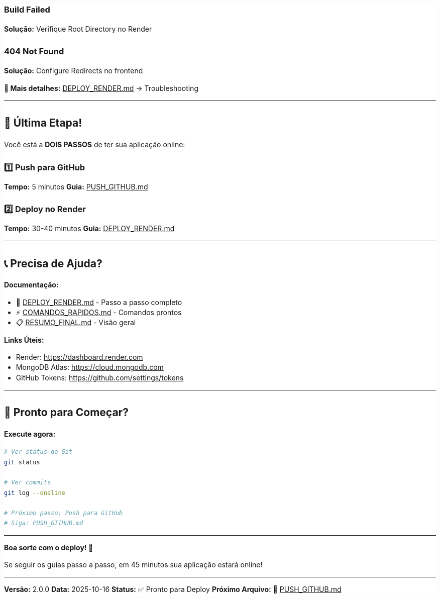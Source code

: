 ### Build Failed
**Solução:** Verifique Root Directory no Render

### 404 Not Found
**Solução:** Configure Redirects no frontend

**📖 Mais detalhes:** [DEPLOY_RENDER.md](./DEPLOY_RENDER.md) → Troubleshooting

---

## 🎉 Última Etapa!

Você está a **DOIS PASSOS** de ter sua aplicação online:

### 1️⃣ Push para GitHub
**Tempo:** 5 minutos
**Guia:** [PUSH_GITHUB.md](./PUSH_GITHUB.md)

### 2️⃣ Deploy no Render
**Tempo:** 30-40 minutos
**Guia:** [DEPLOY_RENDER.md](./DEPLOY_RENDER.md)

---

## 📞 Precisa de Ajuda?

**Documentação:**
- 📘 [DEPLOY_RENDER.md](./DEPLOY_RENDER.md) - Passo a passo completo
- ⚡ [COMANDOS_RAPIDOS.md](./COMANDOS_RAPIDOS.md) - Comandos prontos
- 📋 [RESUMO_FINAL.md](./RESUMO_FINAL.md) - Visão geral

**Links Úteis:**
- Render: https://dashboard.render.com
- MongoDB Atlas: https://cloud.mongodb.com
- GitHub Tokens: https://github.com/settings/tokens

---

## 🚀 Pronto para Começar?

**Execute agora:**

```bash
# Ver status do Git
git status

# Ver commits
git log --oneline

# Próximo passo: Push para GitHub
# Siga: PUSH_GITHUB.md
```

---

**Boa sorte com o deploy! 💪**

Se seguir os guias passo a passo, em 45 minutos sua aplicação estará online!

---

**Versão:** 2.0.0
**Data:** 2025-10-16
**Status:** ✅ Pronto para Deploy
**Próximo Arquivo:** 📘 [PUSH_GITHUB.md](./PUSH_GITHUB.md)
